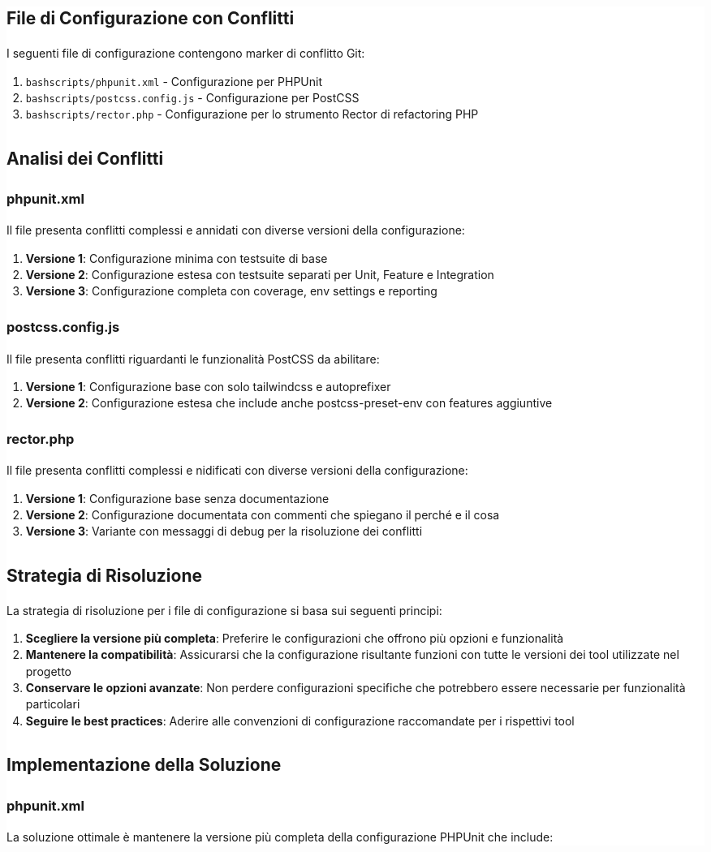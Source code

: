 ## File di Configurazione con Conflitti

I seguenti file di configurazione contengono marker di conflitto Git:

1. `bashscripts/phpunit.xml` - Configurazione per PHPUnit
2. `bashscripts/postcss.config.js` - Configurazione per PostCSS
3. `bashscripts/rector.php` - Configurazione per lo strumento Rector di refactoring PHP

## Analisi dei Conflitti

### phpunit.xml

Il file presenta conflitti complessi e annidati con diverse versioni della configurazione:

1. **Versione 1**: Configurazione minima con testsuite di base
2. **Versione 2**: Configurazione estesa con testsuite separati per Unit, Feature e Integration
3. **Versione 3**: Configurazione completa con coverage, env settings e reporting

### postcss.config.js

Il file presenta conflitti riguardanti le funzionalità PostCSS da abilitare:

1. **Versione 1**: Configurazione base con solo tailwindcss e autoprefixer
2. **Versione 2**: Configurazione estesa che include anche postcss-preset-env con features aggiuntive

### rector.php

Il file presenta conflitti complessi e nidificati con diverse versioni della configurazione:

1. **Versione 1**: Configurazione base senza documentazione
2. **Versione 2**: Configurazione documentata con commenti che spiegano il perché e il cosa
3. **Versione 3**: Variante con messaggi di debug per la risoluzione dei conflitti

## Strategia di Risoluzione

La strategia di risoluzione per i file di configurazione si basa sui seguenti principi:

1. **Scegliere la versione più completa**: Preferire le configurazioni che offrono più opzioni e funzionalità
2. **Mantenere la compatibilità**: Assicurarsi che la configurazione risultante funzioni con tutte le versioni dei tool utilizzate nel progetto
3. **Conservare le opzioni avanzate**: Non perdere configurazioni specifiche che potrebbero essere necessarie per funzionalità particolari
4. **Seguire le best practices**: Aderire alle convenzioni di configurazione raccomandate per i rispettivi tool

## Implementazione della Soluzione

### phpunit.xml

La soluzione ottimale è mantenere la versione più completa della configurazione PHPUnit che include:
